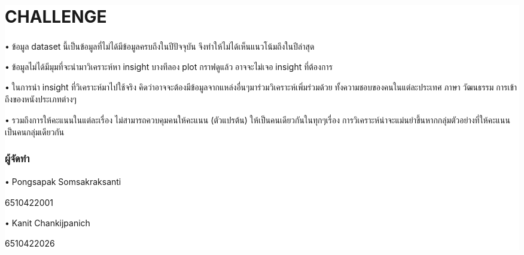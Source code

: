 # CHALLENGE
• ข้อมูล dataset นี้เป็นข้อมูลที่ไม่ได้มีข้อมูลครบถึงในปีปัจจุบัน จึงทำให้ไม่ได้เห็นแนวโน้มถึงในปีล่าสุด

• ข้อมูลไม่ได้มีมุมที่จะนำมาวิเคราะห์หา insight บางทีลอง plot กราฟดูแล้ว อาจจะไม่เจอ insight ที่ต้องการ

• ในการนำ insight ที่วิเคราะห์มาไปใช้จริง คิดว่าอาจจะต้องมีข้อมูลจากแหล่งอื่นๆมาร่วมวิเคราะห์เพิ่มร่วมด้วย ทั้งความชอบของคนในแต่ละประเทศ ภาษา วัฒนธรรม การเข้าถึงของหนังประเภทต่างๆ

• รวมถึงการให้คะแนนในแต่ละเรื่อง ไม่สามารถควบคุมคนให้คะแนน (ตัวแปรต้น) ให้เป็นคนเดียวกันในทุกๆเรื่อง การวิเคราะห์น่าจะแม่นยำขึ้นหากกลุ่มตัวอย่างที่ให้คะแนนเป็นคนกลุ่มเดียวกัน




### ผู้จัดทำ

• Pongsapak Somsakraksanti 

6510422001

• Kanit Chankijpanich

6510422026
